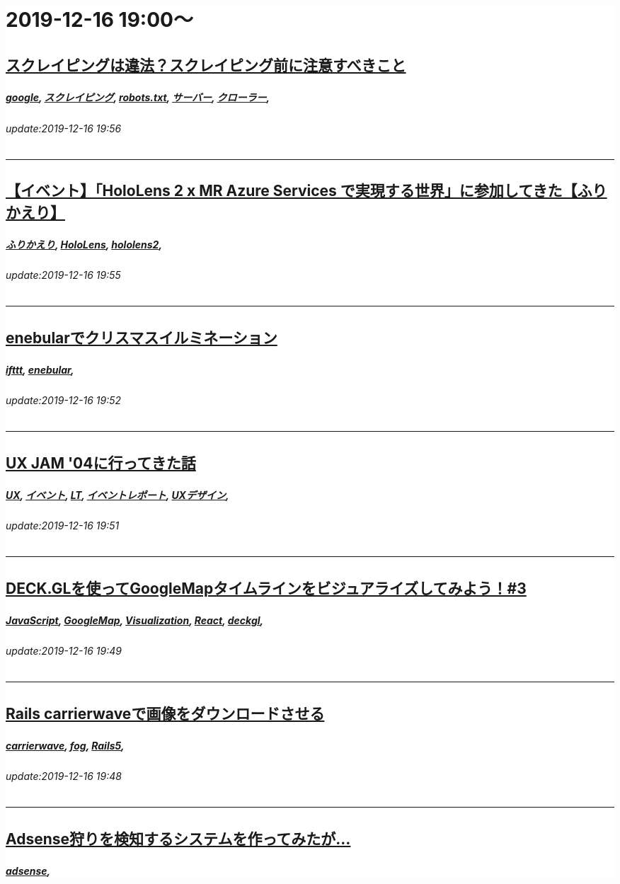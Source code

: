 # 2019-12-16 19:00～
## [スクレイピングは違法？スクレイピング前に注意すべきこと](https://qiita.com/ScrapeStorm-JP/items/137d3285b0c1d4f56a1d)
##### [google](https://qiita.com/tags/google), [スクレイピング](https://qiita.com/tags/スクレイピング), [robots.txt](https://qiita.com/tags/robots.txt), [サーバー](https://qiita.com/tags/サーバー), [クローラー](https://qiita.com/tags/クローラー), 
###### update:2019-12-16 19:56
---
## [【イベント】「HoloLens 2 x MR Azure Services で実現する世界」に参加してきた【ふりかえり】](https://qiita.com/flying_dog_ss/items/d5c4004b99a06c343c22)
##### [ふりかえり](https://qiita.com/tags/ふりかえり), [HoloLens](https://qiita.com/tags/HoloLens), [hololens2](https://qiita.com/tags/hololens2), 
###### update:2019-12-16 19:55
---
## [enebularでクリスマスイルミネーション](https://qiita.com/jksoft/items/f3dace5dbf8fbeef0e7c)
##### [ifttt](https://qiita.com/tags/ifttt), [enebular](https://qiita.com/tags/enebular), 
###### update:2019-12-16 19:52
---
## [UX JAM '04に行ってきた話](https://qiita.com/MSD/items/b33c28f07152919ec0b1)
##### [UX](https://qiita.com/tags/UX), [イベント](https://qiita.com/tags/イベント), [LT](https://qiita.com/tags/LT), [イベントレポート](https://qiita.com/tags/イベントレポート), [UXデザイン](https://qiita.com/tags/UXデザイン), 
###### update:2019-12-16 19:51
---
## [DECK.GLを使ってGoogleMapタイムラインをビジュアライズしてみよう！#3](https://qiita.com/koeri3/items/c4c92408cf7aa0d54b7c)
##### [JavaScript](https://qiita.com/tags/JavaScript), [GoogleMap](https://qiita.com/tags/GoogleMap), [Visualization](https://qiita.com/tags/Visualization), [React](https://qiita.com/tags/React), [deckgl](https://qiita.com/tags/deckgl), 
###### update:2019-12-16 19:49
---
## [Rails carrierwaveで画像をダウンロードさせる](https://qiita.com/r_ishimori/items/4fed5e9270687ba5947f)
##### [carrierwave](https://qiita.com/tags/carrierwave), [fog](https://qiita.com/tags/fog), [Rails5](https://qiita.com/tags/Rails5), 
###### update:2019-12-16 19:48
---
## [Adsense狩りを検知するシステムを作ってみたが…](https://qiita.com/qrusadorz/items/ec529a88a734dae115ed)
##### [adsense](https://qiita.com/tags/adsense), 